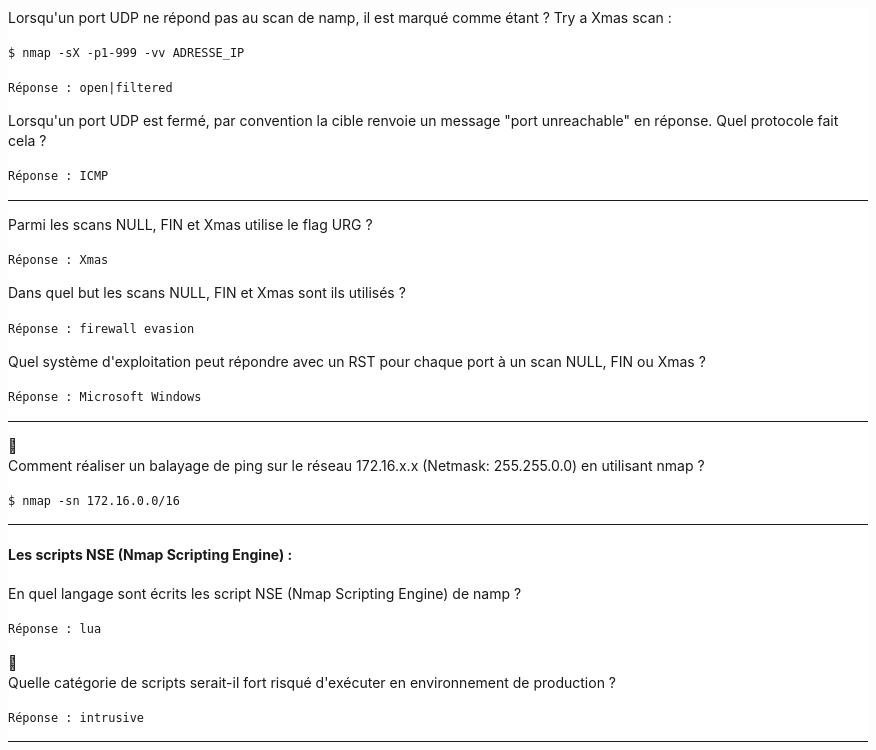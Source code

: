 
Lorsqu'un port UDP ne répond pas au scan de namp, il est marqué comme étant ?
Try a Xmas scan :
```console
$ nmap -sX -p1-999 -vv ADRESSE_IP
```
```console
Réponse : open|filtered
```

Lorsqu'un port UDP est fermé, par convention la cible renvoie un message "port unreachable" en réponse. Quel protocole fait cela ?
```console
Réponse : ICMP
```

---

Parmi les scans NULL, FIN et Xmas utilise le flag URG ?
```console
Réponse : Xmas
```

Dans quel but les scans NULL, FIN et Xmas sont ils utilisés ?
```console
Réponse : firewall evasion
```

Quel système d'exploitation peut répondre avec un RST pour chaque port à un scan NULL, FIN ou Xmas ?
```console
Réponse : Microsoft Windows
```

---

:construction: <br/>
Comment réaliser un balayage de ping sur le réseau 172.16.x.x (Netmask: 255.255.0.0) en utilisant nmap ?
```console
$ nmap -sn 172.16.0.0/16
```

---

#### Les scripts NSE (Nmap Scripting Engine) :

En quel langage sont écrits les script NSE (Nmap Scripting Engine) de namp ?
```console
Réponse : lua
```

:construction: <br/>
Quelle catégorie de scripts serait-il fort risqué d'exécuter en environnement de production ?
```console
Réponse : intrusive
```

---
